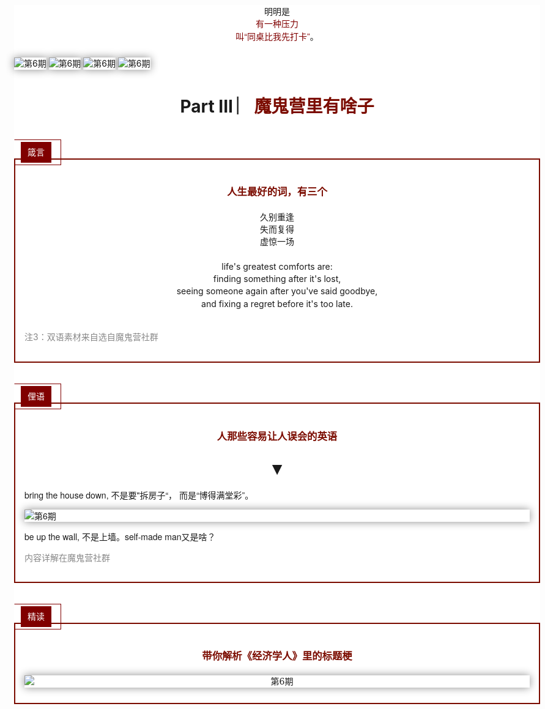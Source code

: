 <p style='margin:15px 0;font-family: PingFangSC-Light, "Helvetica Neue", Helvetica, "Microsoft YaHei", 微软雅黑, Arial, SimHei;text-align:center'>明明是 <br><span style="color:rgb(128, 0, 0)">有一种压力<br>叫“同桌比我先打卡”</span>。	</p>	
<img src="http://official-web.oss-cn-beijing.aliyuncs.com/towords/weekly/6/6_19.jpg" alt="第6期" style="box-shadow: rgb(140, 140, 140) 0em 0em 1em 0px;margin-top:10px">	
<img src="http://official-web.oss-cn-beijing.aliyuncs.com/towords/weekly/6/6_20.jpg" alt="第6期" style="box-shadow: rgb(140, 140, 140) 0em 0em 1em 0px;margin-top:10px">	
<img src="http://official-web.oss-cn-beijing.aliyuncs.com/towords/weekly/6/6_21.jpg" alt="第6期" style="box-shadow: rgb(140, 140, 140) 0em 0em 1em 0px;margin-top:10px">	
<img src="http://official-web.oss-cn-beijing.aliyuncs.com/towords/weekly/6/6_22.jpg" alt="第6期" style="box-shadow: rgb(140, 140, 140) 0em 0em 1em 0px;margin-top:10px">	
</section>
<h1 style="text-align:center;border-bottom:0;margin-top:40px;"  id="part-3">Part III  ︳<span style="color:rgb(123, 12, 0)" >魔鬼营里有啥子</span></h1>
<p style="margin-bottom:-200px;margin-right: 5px;padding: 3px 10px;display: inline-flex;color: rgb(128, 0, 0);border-width: 1px;border-style: solid;border-color: rgb(128, 0, 0) rgb(128, 0, 0) rgb(128, 0, 0) transparent;line-height: 26px;"><span mpa-is-content="t" style="margin-right: 5px;padding: 3px 10px;line-height: 26px;display: inline-flex;border-width: 1px;border-style: solid;border-color: rgb(128, 0, 0) rgb(128, 0, 0) rgb(128, 0, 0) transparent;color: rgb(255, 255, 255);background-color: rgb(128, 0, 0);font-size: 14px;">箴言</span></p>	
<section style="border: 2px solid rgb(123, 12, 0);padding:15px">
<h3 style="line-height:1.8;color:rgb(123, 12, 0);text-align:center">人生最好的词，有三个</h3>
<div style="text-align:center">
久别重逢 <br>
失而复得<br>
 虚惊一场<br><br>
life's greatest comforts are: <br>
finding something after it's lost, <br>
seeing someone again after you've said goodbye, <br>
and fixing a regret before it's too late.
</div>
<br>
<p style="font-size:14px;color: rgb(136, 136, 136);">
注3：双语素材来自选自魔鬼营社群</p>
</section>
<br>
<p style="margin-bottom:-200px;margin-right: 5px;padding: 3px 10px;display: inline-flex;color: rgb(128, 0, 0);border-width: 1px;border-style: solid;border-color: rgb(128, 0, 0) rgb(128, 0, 0) rgb(128, 0, 0) transparent;line-height: 26px;"><span mpa-is-content="t" style="margin-right: 5px;padding: 3px 10px;line-height: 26px;display: inline-flex;border-width: 1px;border-style: solid;border-color: rgb(128, 0, 0) rgb(128, 0, 0) rgb(128, 0, 0) transparent;color: rgb(255, 255, 255);background-color: rgb(128, 0, 0);font-size: 14px;">俚语 </span></p>	
<section style='font-family: PingFangSC-Light, "Helvetica Neue", Helvetica, "Microsoft YaHei", 微软雅黑, Arial, SimHei;border: 2px solid rgb(123, 12, 0);padding:15px;'>
<h3 style="line-height:1.8;color:rgb(123, 12, 0);text-align:center">人那些容易让人误会的英语</h3>
<div style="text-align:center;font-size:2em">▼</div>	
<p>bring the house down, 不是要&quot;拆房子“， 而是“博得满堂彩”。</p>
<img  src="http://official-web.oss-cn-beijing.aliyuncs.com/towords/weekly/6/6_23.jpg" alt="第6期" style="box-shadow: rgb(140, 140, 140) 0em 0em 1em 0px;margin:10px auto;display:block">		
<p>be up the wall,  不是上墙。self-made man又是啥？</p>
<p style="font-size:14px;color: rgb(136, 136, 136);">
内容详解在魔鬼营社群</p>
</section>
<br>
<p style="margin-bottom:-200px;margin-right: 5px;padding: 3px 10px;display: inline-flex;color: rgb(128, 0, 0);border-width: 1px;border-style: solid;border-color: rgb(128, 0, 0) rgb(128, 0, 0) rgb(128, 0, 0) transparent;line-height: 26px;"><span mpa-is-content="t" style="margin-right: 5px;padding: 3px 10px;line-height: 26px;display: inline-flex;border-width: 1px;border-style: solid;border-color: rgb(128, 0, 0) rgb(128, 0, 0) rgb(128, 0, 0) transparent;color: rgb(255, 255, 255);background-color: rgb(128, 0, 0);font-size: 14px;">精读 </span></p>	
<section style='font-family: MiloTESC, Constantia, "Lucida Bright", Lucidabright, "Lucida Serif", Lucida, "DejaVu Serif", "Bitstream Vera Serif", "Liberation Serif", Georgia, serif;border: 2px solid rgb(123, 12, 0);padding:15px;text-align:center'>
<h3 style="line-height:1.8;color:rgb(123, 12, 0);text-align:center">带你解析《经济学人》里的标题梗</h3>	
<img  src="http://official-web.oss-cn-beijing.aliyuncs.com/towords/weekly/6/6_24.jpg" alt="第6期" style="box-shadow: rgb(140, 140, 140) 0em 0em 1em 0px;margin:10px auto;display:block">		